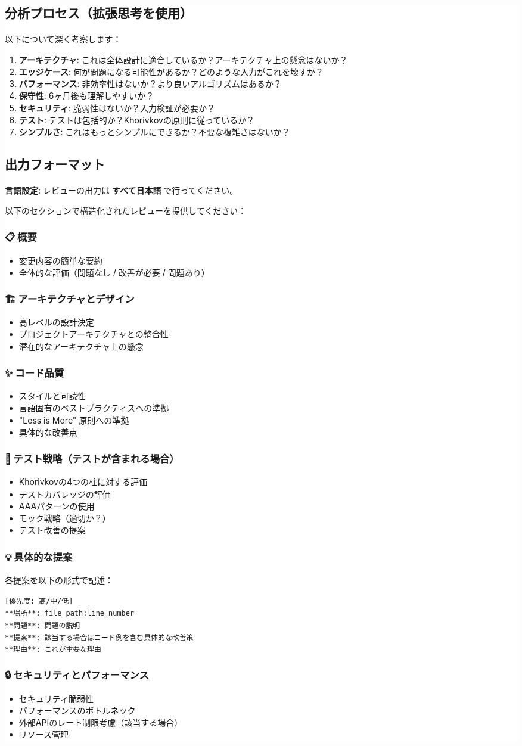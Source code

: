 ## 分析プロセス（拡張思考を使用）

以下について深く考察します：
1. **アーキテクチャ**: これは全体設計に適合しているか？アーキテクチャ上の懸念はないか？
2. **エッジケース**: 何が問題になる可能性があるか？どのような入力がこれを壊すか？
3. **パフォーマンス**: 非効率性はないか？より良いアルゴリズムはあるか？
4. **保守性**: 6ヶ月後も理解しやすいか？
5. **セキュリティ**: 脆弱性はないか？入力検証が必要か？
6. **テスト**: テストは包括的か？Khorivkovの原則に従っているか？
7. **シンプルさ**: これはもっとシンプルにできるか？不要な複雑さはないか？

## 出力フォーマット

**言語設定**: レビューの出力は **すべて日本語** で行ってください。

以下のセクションで構造化されたレビューを提供してください：

### 📋 概要
- 変更内容の簡単な要約
- 全体的な評価（問題なし / 改善が必要 / 問題あり）

### 🏗️ アーキテクチャとデザイン
- 高レベルの設計決定
- プロジェクトアーキテクチャとの整合性
- 潜在的なアーキテクチャ上の懸念

### ✨ コード品質
- スタイルと可読性
- 言語固有のベストプラクティスへの準拠
- "Less is More" 原則への準拠
- 具体的な改善点

### 🧪 テスト戦略（テストが含まれる場合）
- Khorivkovの4つの柱に対する評価
- テストカバレッジの評価
- AAAパターンの使用
- モック戦略（適切か？）
- テスト改善の提案

### 💡 具体的な提案
各提案を以下の形式で記述：
```
[優先度: 高/中/低]
**場所**: file_path:line_number
**問題**: 問題の説明
**提案**: 該当する場合はコード例を含む具体的な改善策
**理由**: これが重要な理由
```

### 🔒 セキュリティとパフォーマンス
- セキュリティ脆弱性
- パフォーマンスのボトルネック
- 外部APIのレート制限考慮（該当する場合）
- リソース管理
